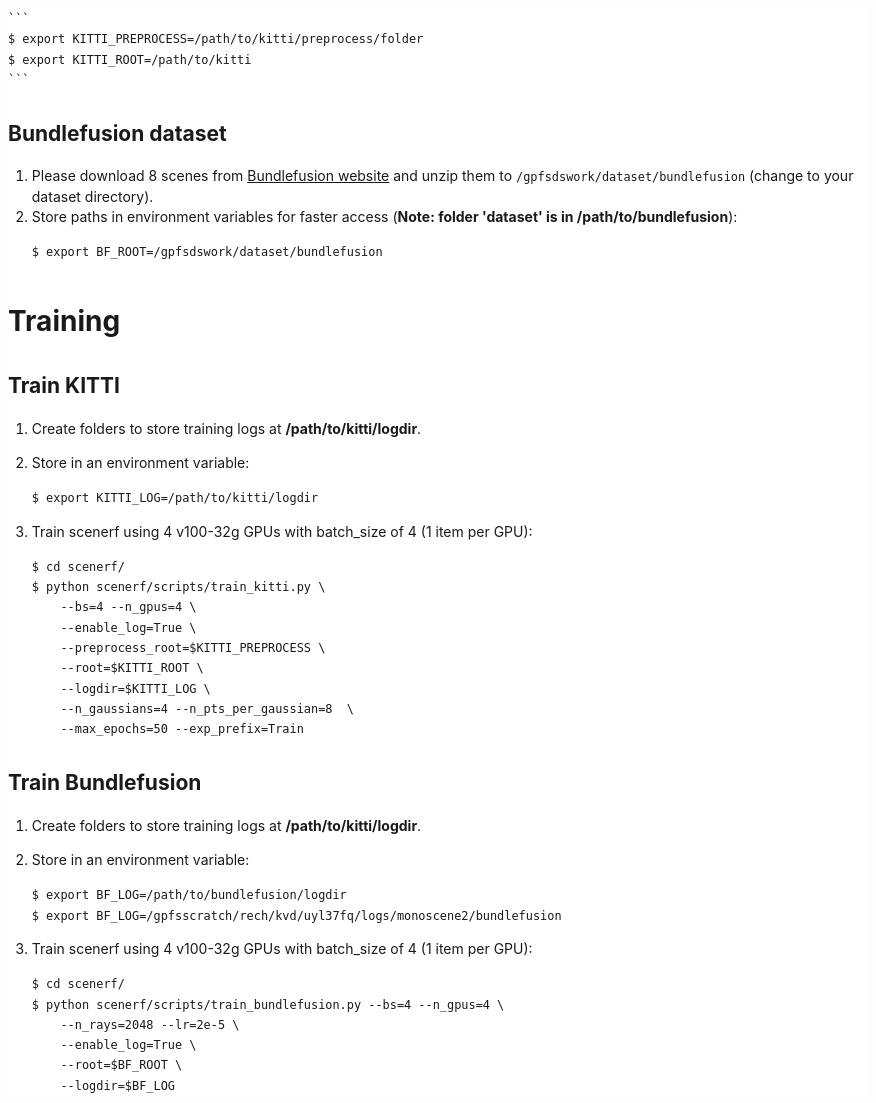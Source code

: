     ```
    $ export KITTI_PREPROCESS=/path/to/kitti/preprocess/folder
    $ export KITTI_ROOT=/path/to/kitti 
    ```
## Bundlefusion dataset
1. Please download 8 scenes from [Bundlefusion website](https://graphics.stanford.edu/projects/bundlefusion/) and unzip them to `/gpfsdswork/dataset/bundlefusion` (change to your dataset directory).
2. Store paths in environment variables for faster access (**Note: folder 'dataset' is in /path/to/bundlefusion**):    
    ```
    $ export BF_ROOT=/gpfsdswork/dataset/bundlefusion
    ```

# Training
## Train KITTI
1. Create folders to store training logs at **/path/to/kitti/logdir**.

2. Store in an environment variable:

    ```
    $ export KITTI_LOG=/path/to/kitti/logdir
    ```

3. Train scenerf using 4 v100-32g GPUs with batch_size of 4 (1 item per GPU):

    ```
    $ cd scenerf/
    $ python scenerf/scripts/train_kitti.py \
        --bs=4 --n_gpus=4 \
        --enable_log=True \
        --preprocess_root=$KITTI_PREPROCESS \
        --root=$KITTI_ROOT \
        --logdir=$KITTI_LOG \
        --n_gaussians=4 --n_pts_per_gaussian=8  \
        --max_epochs=50 --exp_prefix=Train
    ```
## Train Bundlefusion

1. Create folders to store training logs at **/path/to/kitti/logdir**.

2. Store in an environment variable:

    ```
    $ export BF_LOG=/path/to/bundlefusion/logdir
    $ export BF_LOG=/gpfsscratch/rech/kvd/uyl37fq/logs/monoscene2/bundlefusion
    ```

3. Train scenerf using 4 v100-32g GPUs with batch_size of 4 (1 item per GPU):

    ```
    $ cd scenerf/
    $ python scenerf/scripts/train_bundlefusion.py --bs=4 --n_gpus=4 \
        --n_rays=2048 --lr=2e-5 \
        --enable_log=True \
        --root=$BF_ROOT \
        --logdir=$BF_LOG
    ```
